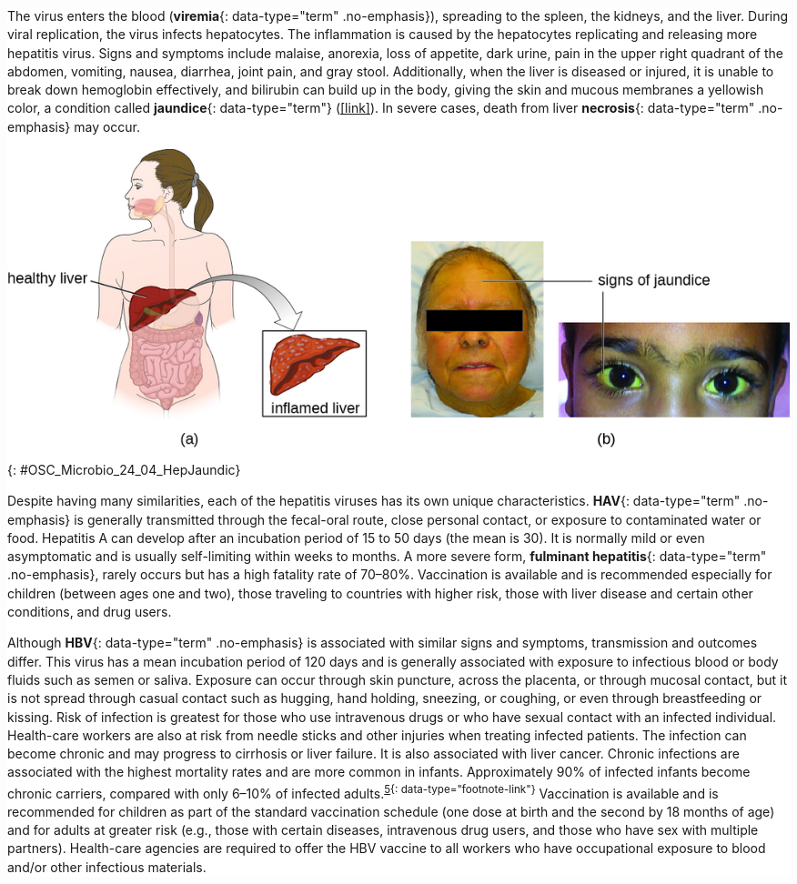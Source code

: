 The virus enters the blood (**viremia**{: data-type="term" .no-emphasis}), spreading to the spleen, the kidneys, and the liver. During viral replication, the virus infects hepatocytes. The inflammation is caused by the hepatocytes replicating and releasing more hepatitis virus. Signs and symptoms include malaise, anorexia, loss of appetite, dark urine, pain in the upper right quadrant of the abdomen, vomiting, nausea, diarrhea, joint pain, and gray stool. Additionally, when the liver is diseased or injured, it is unable to break down hemoglobin effectively, and bilirubin can build up in the body, giving the skin and mucous membranes a yellowish color, a condition called **jaundice**{: data-type="term"} ([\[link\]](#OSC_Microbio_24_04_HepJaundic)). In severe cases, death from liver **necrosis**{: data-type="term" .no-emphasis} may occur.

 ![A) Shows an illustration comparing a healthy liver to an inflamed liver. B) A woman with yellowing eyes is shown and another with yellowing skin.](../resources/OSC_Microbio_24_04_HepJaundic.jpg "(a) Hepatitis is inflammation of the liver resulting from a variety of root causes. It can cause jaundice. (b) Jaundice is characterized by yellowing of the skin, mucous membranes, and sclera of the eyes. (credit b left: modification of work by James Heilman, MD; credit b right: modification of work by &#x201C;Sab3el3eish&#x201D;/Wikimedia Commons)"){: #OSC_Microbio_24_04_HepJaundic}

Despite having many similarities, each of the hepatitis viruses has its own unique characteristics. **HAV**{: data-type="term" .no-emphasis} is generally transmitted through the fecal-oral route, close personal contact, or exposure to contaminated water or food. Hepatitis A can develop after an incubation period of 15 to 50 days (the mean is 30). It is normally mild or even asymptomatic and is usually self-limiting within weeks to months. A more severe form, **fulminant hepatitis**{: data-type="term" .no-emphasis}, rarely occurs but has a high fatality rate of 70–80%. Vaccination is available and is recommended especially for children (between ages one and two), those traveling to countries with higher risk, those with liver disease and certain other conditions, and drug users.

Although **HBV**{: data-type="term" .no-emphasis} is associated with similar signs and symptoms, transmission and outcomes differ. This virus has a mean incubation period of 120 days and is generally associated with exposure to infectious blood or body fluids such as semen or saliva. Exposure can occur through skin puncture, across the placenta, or through mucosal contact, but it is not spread through casual contact such as hugging, hand holding, sneezing, or coughing, or even through breastfeeding or kissing. Risk of infection is greatest for those who use intravenous drugs or who have sexual contact with an infected individual. Health-care workers are also at risk from needle sticks and other injuries when treating infected patients. The infection can become chronic and may progress to cirrhosis or liver failure. It is also associated with liver cancer. Chronic infections are associated with the highest mortality rates and are more common in infants. Approximately 90% of infected infants become chronic carriers, compared with only 6–10% of infected adults.<sup data-type="footnote-number" id="footnote-ref5">[5](#footnote5){: data-type="footnote-link"}</sup> Vaccination is available and is recommended for children as part of the standard vaccination schedule (one dose at birth and the second by 18 months of age) and for adults at greater risk (e.g., those with certain diseases, intravenous drug users, and those who have sex with multiple partners). Health-care agencies are required to offer the HBV vaccine to all workers who have occupational exposure to blood and/or other infectious materials.


[1]: https://openstax.org/22Hepvirus